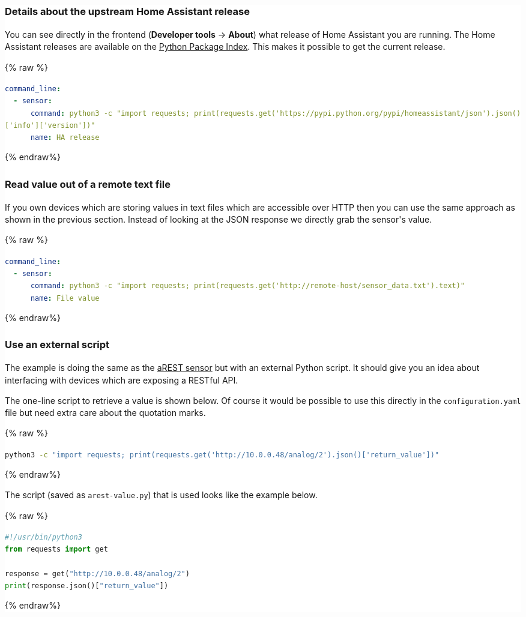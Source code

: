 ### Details about the upstream Home Assistant release

You can see directly in the frontend (**Developer tools** -> **About**) what release of Home Assistant you are running. The Home Assistant releases are available on the [Python Package Index](https://pypi.python.org/pypi). This makes it possible to get the current release.

{% raw %}

```yaml
command_line:
  - sensor:
      command: python3 -c "import requests; print(requests.get('https://pypi.python.org/pypi/homeassistant/json').json()['info']['version'])"
      name: HA release
```

{% endraw%}

### Read value out of a remote text file

If you own devices which are storing values in text files which are accessible over HTTP then you can use the same approach as shown in the previous section. Instead of looking at the JSON response we directly grab the sensor's value.

{% raw %}

```yaml
command_line:
  - sensor:
      command: python3 -c "import requests; print(requests.get('http://remote-host/sensor_data.txt').text)"
      name: File value
```

{% endraw%}

### Use an external script

The example is doing the same as the [aREST sensor](/integrations/arest#sensor) but with an external Python script. It should give you an idea about interfacing with devices which are exposing a RESTful API.

The one-line script to retrieve a value is shown below. Of course it would be possible to use this directly in the `configuration.yaml` file but need extra care about the quotation marks.

{% raw %}

```bash
python3 -c "import requests; print(requests.get('http://10.0.0.48/analog/2').json()['return_value'])"
```

{% endraw%}

The script (saved as `arest-value.py`) that is used looks like the example below.

{% raw %}

```python
#!/usr/bin/python3
from requests import get

response = get("http://10.0.0.48/analog/2")
print(response.json()["return_value"])
```

{% endraw%}
